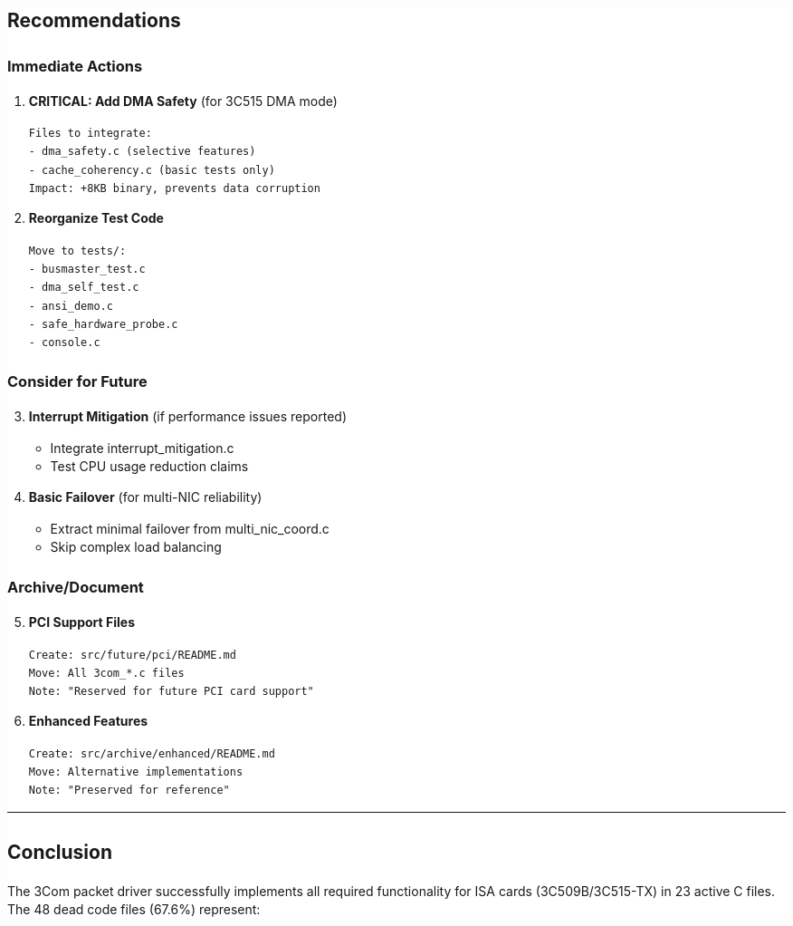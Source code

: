 ## Recommendations

### Immediate Actions

1. **CRITICAL: Add DMA Safety** (for 3C515 DMA mode)
   ```
   Files to integrate:
   - dma_safety.c (selective features)
   - cache_coherency.c (basic tests only)
   Impact: +8KB binary, prevents data corruption
   ```

2. **Reorganize Test Code**
   ```
   Move to tests/:
   - busmaster_test.c
   - dma_self_test.c
   - ansi_demo.c
   - safe_hardware_probe.c
   - console.c
   ```

### Consider for Future

3. **Interrupt Mitigation** (if performance issues reported)
   - Integrate interrupt_mitigation.c
   - Test CPU usage reduction claims

4. **Basic Failover** (for multi-NIC reliability)
   - Extract minimal failover from multi_nic_coord.c
   - Skip complex load balancing

### Archive/Document

5. **PCI Support Files**
   ```
   Create: src/future/pci/README.md
   Move: All 3com_*.c files
   Note: "Reserved for future PCI card support"
   ```

6. **Enhanced Features**
   ```
   Create: src/archive/enhanced/README.md
   Move: Alternative implementations
   Note: "Preserved for reference"
   ```

---

## Conclusion

The 3Com packet driver successfully implements all required functionality for ISA cards (3C509B/3C515-TX) in 23 active C files. The 48 dead code files (67.6%) represent:
